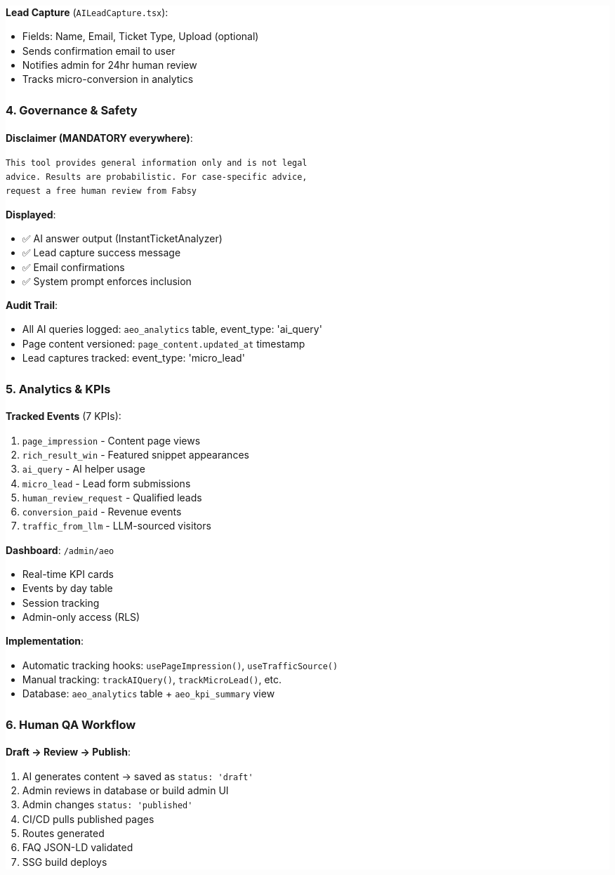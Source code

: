 **Lead Capture** (`AILeadCapture.tsx`):
- Fields: Name, Email, Ticket Type, Upload (optional)
- Sends confirmation email to user
- Notifies admin for 24hr human review
- Tracks micro-conversion in analytics

### 4. Governance & Safety

**Disclaimer (MANDATORY everywhere)**:
```
This tool provides general information only and is not legal 
advice. Results are probabilistic. For case-specific advice, 
request a free human review from Fabsy
```

**Displayed**:
- ✅ AI answer output (InstantTicketAnalyzer)
- ✅ Lead capture success message
- ✅ Email confirmations
- ✅ System prompt enforces inclusion

**Audit Trail**:
- All AI queries logged: `aeo_analytics` table, event_type: 'ai_query'
- Page content versioned: `page_content.updated_at` timestamp
- Lead captures tracked: event_type: 'micro_lead'

### 5. Analytics & KPIs

**Tracked Events** (7 KPIs):
1. `page_impression` - Content page views
2. `rich_result_win` - Featured snippet appearances
3. `ai_query` - AI helper usage
4. `micro_lead` - Lead form submissions
5. `human_review_request` - Qualified leads
6. `conversion_paid` - Revenue events
7. `traffic_from_llm` - LLM-sourced visitors

**Dashboard**: `/admin/aeo`
- Real-time KPI cards
- Events by day table
- Session tracking
- Admin-only access (RLS)

**Implementation**:
- Automatic tracking hooks: `usePageImpression()`, `useTrafficSource()`
- Manual tracking: `trackAIQuery()`, `trackMicroLead()`, etc.
- Database: `aeo_analytics` table + `aeo_kpi_summary` view

### 6. Human QA Workflow

**Draft → Review → Publish**:

1. AI generates content → saved as `status: 'draft'`
2. Admin reviews in database or build admin UI
3. Admin changes `status: 'published'`
4. CI/CD pulls published pages
5. Routes generated
6. FAQ JSON-LD validated
7. SSG build deploys
